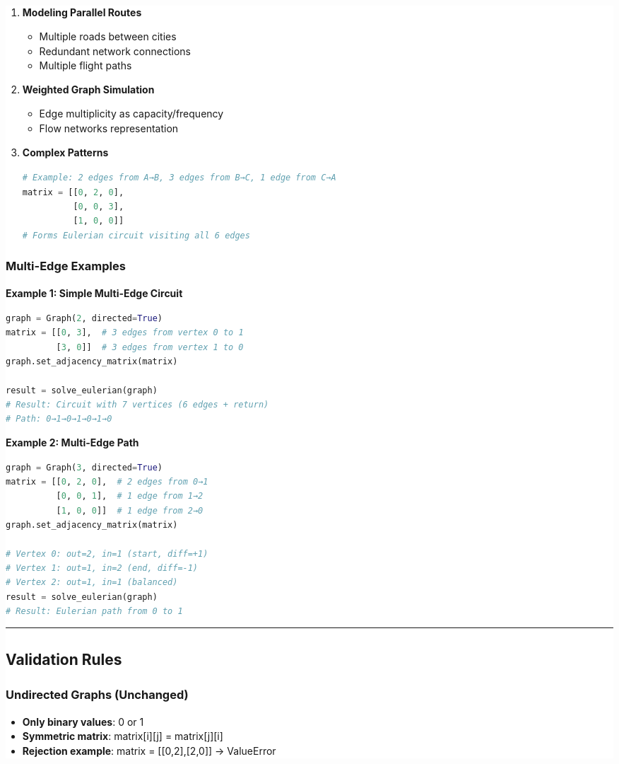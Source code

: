 1. **Modeling Parallel Routes**
   - Multiple roads between cities
   - Redundant network connections
   - Multiple flight paths

2. **Weighted Graph Simulation**
   - Edge multiplicity as capacity/frequency
   - Flow networks representation

3. **Complex Patterns**
   ```python
   # Example: 2 edges from A→B, 3 edges from B→C, 1 edge from C→A
   matrix = [[0, 2, 0],
             [0, 0, 3],
             [1, 0, 0]]
   # Forms Eulerian circuit visiting all 6 edges
   ```

### Multi-Edge Examples

**Example 1: Simple Multi-Edge Circuit**
```python
graph = Graph(2, directed=True)
matrix = [[0, 3],  # 3 edges from vertex 0 to 1
          [3, 0]]  # 3 edges from vertex 1 to 0
graph.set_adjacency_matrix(matrix)

result = solve_eulerian(graph)
# Result: Circuit with 7 vertices (6 edges + return)
# Path: 0→1→0→1→0→1→0
```

**Example 2: Multi-Edge Path**
```python
graph = Graph(3, directed=True)
matrix = [[0, 2, 0],  # 2 edges from 0→1
          [0, 0, 1],  # 1 edge from 1→2
          [1, 0, 0]]  # 1 edge from 2→0
graph.set_adjacency_matrix(matrix)

# Vertex 0: out=2, in=1 (start, diff=+1)
# Vertex 1: out=1, in=2 (end, diff=-1)
# Vertex 2: out=1, in=1 (balanced)
result = solve_eulerian(graph)
# Result: Eulerian path from 0 to 1
```

---

## Validation Rules

### Undirected Graphs (Unchanged)
- **Only binary values**: 0 or 1
- **Symmetric matrix**: matrix[i][j] = matrix[j][i]
- **Rejection example**: matrix = [[0,2],[2,0]] → ValueError
